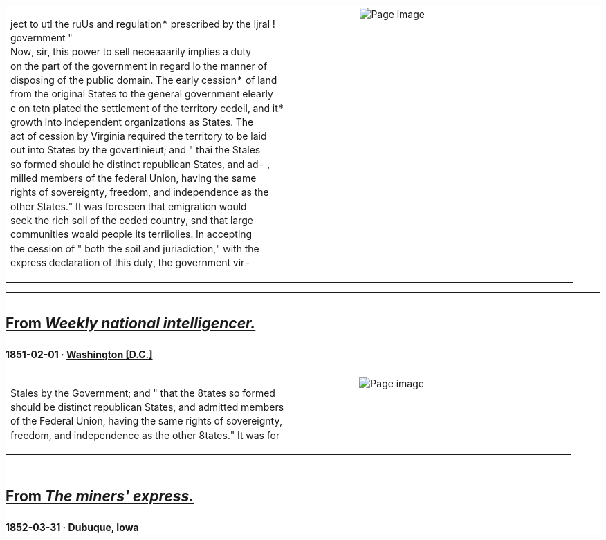 <table style="width: 100%;"><tr><td style="width: 50%">

  
ject to utl the ruUs and regulation* prescribed by the Ijral !  
government &quot;  
Now, sir, this power to sell neceaaarily implies a duty  
on the part of the government in regard lo the manner of  
disposing of the public domain. The early cession* of land  
from the original States to the general government elearly  
c on tetn plated the settlement of the territory cedeil, and it*  
growth into independent organizations as States. The  
act of cession by Virginia required the territory to be laid  
out into States by the govertinieut; and &quot; thai the Stales  
so formed should he distinct republican States, and ad- ,  
milled members of the federal Union, having the same  
rights of sovereignty, freedom, and independence as the  
other States.&quot; It was foreseen that emigration would  
seek the rich soil of the ceded country, snd that large  
communities woald people its terriioiies. In accepting  
the cession of &quot; both the soil and juriadiction,&quot; with the  
express declaration of this duly, the government vir- 
</td><td style="width: 50%; max-height: 75%; margin: auto; display: block;">
<img alt="Page image" src="https://tile.loc.gov/image-services/iiif/service:ndnp:dlc:batch_dlc_chimera_ver01:data:sn82003410:00415661198:1851012601:0112/pct:36.79060665362035,53.76826454755191,15.769732550554469,8.549089976928993/!600,600/0/default.jpg"/>
</td>
</tr></table>

---

## [From _Weekly national intelligencer._](https://www.loc.gov/resource/sn83045784/1851-02-01/ed-1/?sp=7)

#### 1851-02-01 &middot; [Washington [D.C.]](http://dbpedia.org/resource/Washington%2C_D.C.)

<table style="width: 100%;"><tr><td style="width: 50%">

  
Stales by the Government; and &quot; that the 8tates so formed  
should be distinct republican States, and admitted members  
of the Federal Union, having the same rights of sovereignty,  
freedom, and independence as the other 8tates.&quot; It was for
</td><td style="width: 50%; max-height: 75%; margin: auto; display: block;">
<img alt="Page image" src="https://tile.loc.gov/image-services/iiif/service:ndnp:dlc:batch_dlc_firedrake_ver01:data:sn83045784:00415661599:1851020101:0521/pct:16.87746498028016,84.08821947283485,15.095879232966137,2.205486820871436/!600,600/0/default.jpg"/>
</td>
</tr></table>

---

## [From _The miners' express._](https://www.loc.gov/resource/sn86083363/1852-03-31/ed-1/?sp=1)

#### 1852-03-31 &middot; [Dubuque, Iowa](http://dbpedia.org/resource/Dubuque%2C_Iowa)
